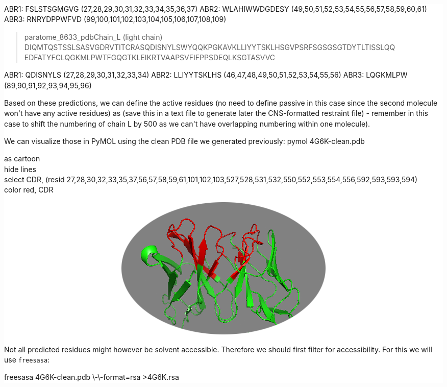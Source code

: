 ABR1: FSLSTSGMGVG (27,28,29,30,31,32,33,34,35,36,37)
ABR2: WLAHIWWDGDESY (49,50,51,52,53,54,55,56,57,58,59,60,61)
ABR3: RNRYDPPWFVD (99,100,101,102,103,104,105,106,107,108,109)

>paratome_8633_pdbChain_L (light chain)
DIQMTQSTSSLSASVGDRVTITCRASQDISNYLSWYQQKPGKAVKLLIYYTSKLHSGVPSRFSGSGSGTDYTLTISSLQQ
EDFATYFCLQGKMLPWTFGQGTKLEIKRTVAAPSVFIFPPSDEQLKSGTASVVC

ABR1: QDISNYLS (27,28,29,30,31,32,33,34)
ABR2: LLIYYTSKLHS (46,47,48,49,50,51,52,53,54,55,56)
ABR3: LQGKMLPW (89,90,91,92,93,94,95,96)
</pre>

Based on these predictions, we can define the active residues (no need to define passive in this case since the second molecule won't have any active residues) as (save this in a text file to generate later the CNS-formatted restraint file) - remember in this case to shift the numbering of chain L by 500 as we can't have overlapping numbering within one molecule).

We can visualize those in PyMOL using the clean PDB file we generated previously:
<a class="prompt prompt-linux">
pymol 4G6K-clean.pdb
</a>

<a class="prompt prompt-pymol">
as cartoon <br>
hide lines <br>
select CDR, (resid 27,28,30,32,33,35,37,56,57,58,59,61,101,102,103,527,528,531,532,550,552,553,554,556,592,593,593,594) <br>
color red, CDR <br>
</a>

<figure align="center">
<img src="/education/HADDOCK24/HADDOCK24-local-tutorial/antibody-CDRs.png">
</figure>


Not all predicted residues might however be solvent accessible. Therefore we should first filter for accessibility. For this we will use `freesasa`:

<a class="prompt prompt-cmd">
  freesasa 4G6K-clean.pdb \-\-format=rsa >4G6K.rsa
</a>
